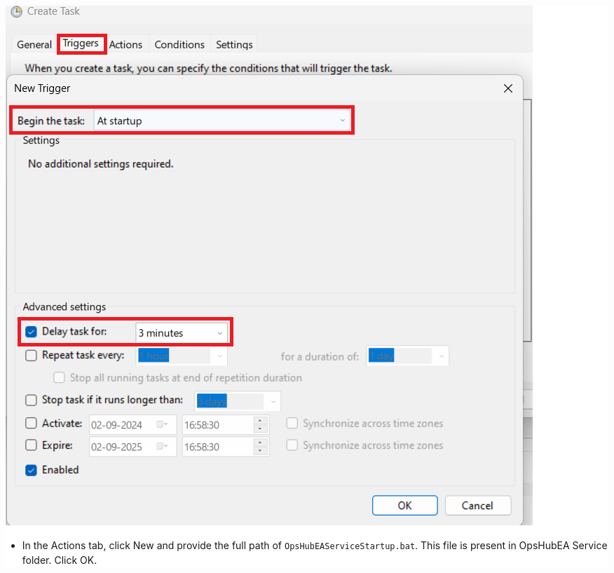 ![EA_TriggerTab](../assets/EA_TriggerTab.png)

- In the Actions tab, click New and provide the full path of `OpsHubEAServiceStartup.bat`. This file is present in OpsHubEA Service folder. Click OK.

